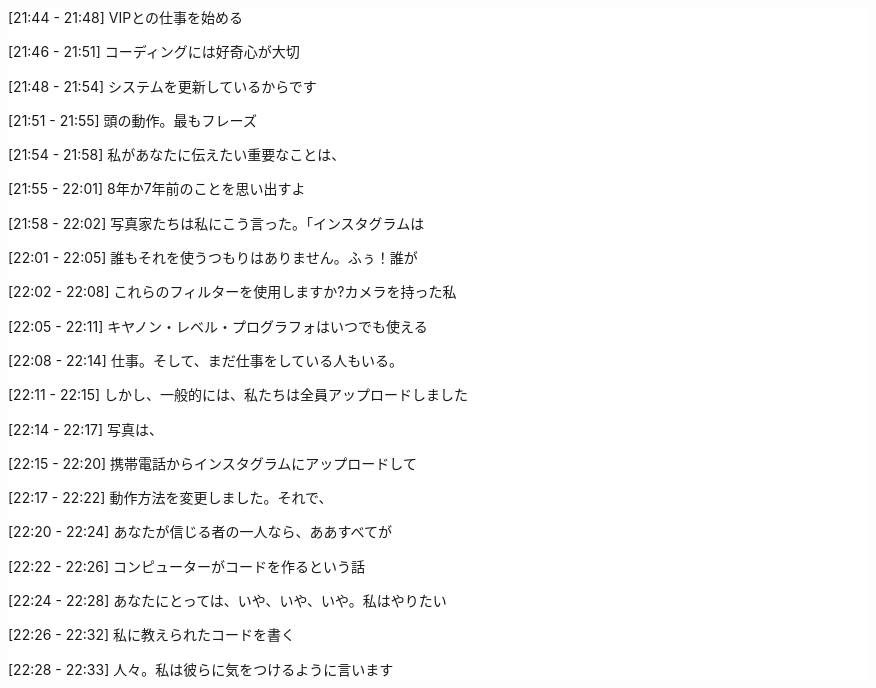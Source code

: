 [21:44 - 21:48]
VIPとの仕事を始める

[21:46 - 21:51]
コーディングには好奇心が大切

[21:48 - 21:54]
システムを更新しているからです

[21:51 - 21:55]
頭の動作。最もフレーズ

[21:54 - 21:58]
私があなたに伝えたい重要なことは、

[21:55 - 22:01]
8年か7年前のことを思い出すよ

[21:58 - 22:02]
写真家たちは私にこう言った。「インスタグラムは

[22:01 - 22:05]
誰もそれを使うつもりはありません。ふぅ！誰が

[22:02 - 22:08]
これらのフィルターを使用しますか?カメラを持った私

[22:05 - 22:11]
キヤノン・レベル・プログラフォはいつでも使える

[22:08 - 22:14]
仕事。そして、まだ仕事をしている人もいる。

[22:11 - 22:15]
しかし、一般的には、私たちは全員アップロードしました

[22:14 - 22:17]
写真は、

[22:15 - 22:20]
携帯電話からインスタグラムにアップロードして

[22:17 - 22:22]
動作方法を変更しました。それで、

[22:20 - 22:24]
あなたが信じる者の一人なら、ああすべてが

[22:22 - 22:26]
コンピューターがコードを作るという話

[22:24 - 22:28]
あなたにとっては、いや、いや、いや。私はやりたい

[22:26 - 22:32]
私に教えられたコードを書く

[22:28 - 22:33]
人々。私は彼らに気をつけるように言います
